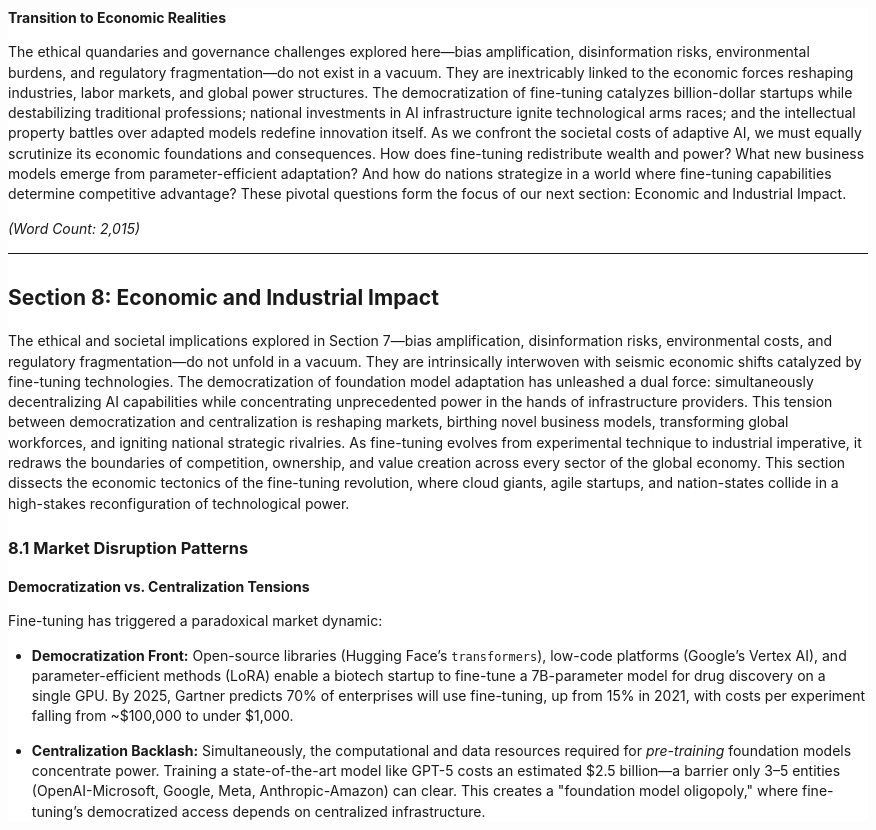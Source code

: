 
**Transition to Economic Realities**  

The ethical quandaries and governance challenges explored here—bias amplification, disinformation risks, environmental burdens, and regulatory fragmentation—do not exist in a vacuum. They are inextricably linked to the economic forces reshaping industries, labor markets, and global power structures. The democratization of fine-tuning catalyzes billion-dollar startups while destabilizing traditional professions; national investments in AI infrastructure ignite technological arms races; and the intellectual property battles over adapted models redefine innovation itself. As we confront the societal costs of adaptive AI, we must equally scrutinize its economic foundations and consequences. How does fine-tuning redistribute wealth and power? What new business models emerge from parameter-efficient adaptation? And how do nations strategize in a world where fine-tuning capabilities determine competitive advantage? These pivotal questions form the focus of our next section: Economic and Industrial Impact.  

*(Word Count: 2,015)*



---





## Section 8: Economic and Industrial Impact

The ethical and societal implications explored in Section 7—bias amplification, disinformation risks, environmental costs, and regulatory fragmentation—do not unfold in a vacuum. They are intrinsically interwoven with seismic economic shifts catalyzed by fine-tuning technologies. The democratization of foundation model adaptation has unleashed a dual force: simultaneously decentralizing AI capabilities while concentrating unprecedented power in the hands of infrastructure providers. This tension between democratization and centralization is reshaping markets, birthing novel business models, transforming global workforces, and igniting national strategic rivalries. As fine-tuning evolves from experimental technique to industrial imperative, it redraws the boundaries of competition, ownership, and value creation across every sector of the global economy. This section dissects the economic tectonics of the fine-tuning revolution, where cloud giants, agile startups, and nation-states collide in a high-stakes reconfiguration of technological power.

### 8.1 Market Disruption Patterns  

**Democratization vs. Centralization Tensions**  

Fine-tuning has triggered a paradoxical market dynamic:  

- **Democratization Front:** Open-source libraries (Hugging Face’s `transformers`), low-code platforms (Google’s Vertex AI), and parameter-efficient methods (LoRA) enable a biotech startup to fine-tune a 7B-parameter model for drug discovery on a single GPU. By 2025, Gartner predicts 70% of enterprises will use fine-tuning, up from 15% in 2021, with costs per experiment falling from ~$100,000 to under $1,000.  

- **Centralization Backlash:** Simultaneously, the computational and data resources required for *pre-training* foundation models concentrate power. Training a state-of-the-art model like GPT-5 costs an estimated $2.5 billion—a barrier only 3–5 entities (OpenAI-Microsoft, Google, Meta, Anthropic-Amazon) can clear. This creates a "foundation model oligopoly," where fine-tuning’s democratized access depends on centralized infrastructure.  

